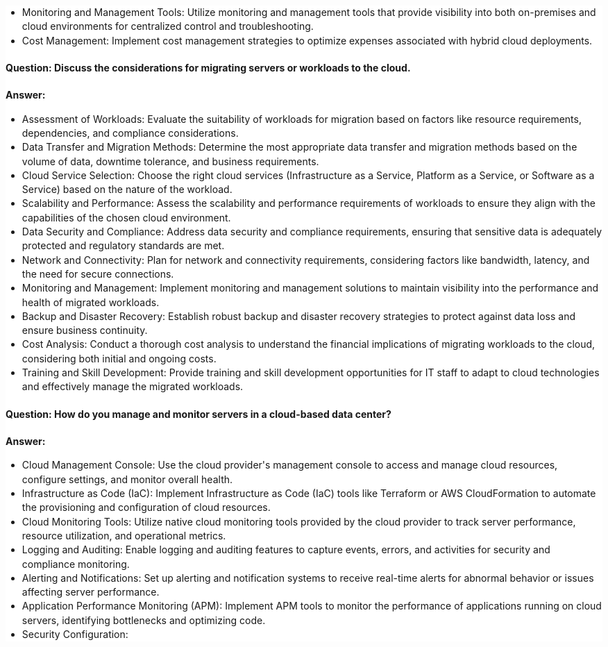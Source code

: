 * Monitoring and Management Tools:
Utilize monitoring and management tools that provide visibility into both on-premises and cloud environments for centralized control and troubleshooting.
* Cost Management:
Implement cost management strategies to optimize expenses associated with hybrid cloud deployments.


#### Question:  Discuss the considerations for migrating servers or workloads to the cloud.
**Answer:** 
* Assessment of Workloads:
Evaluate the suitability of workloads for migration based on factors like resource requirements, dependencies, and compliance considerations.
* Data Transfer and Migration Methods:
Determine the most appropriate data transfer and migration methods based on the volume of data, downtime tolerance, and business requirements.
* Cloud Service Selection:
Choose the right cloud services (Infrastructure as a Service, Platform as a Service, or Software as a Service) based on the nature of the workload.
* Scalability and Performance:
Assess the scalability and performance requirements of workloads to ensure they align with the capabilities of the chosen cloud environment.
* Data Security and Compliance:
Address data security and compliance requirements, ensuring that sensitive data is adequately protected and regulatory standards are met.
* Network and Connectivity:
Plan for network and connectivity requirements, considering factors like bandwidth, latency, and the need for secure connections.
* Monitoring and Management:
Implement monitoring and management solutions to maintain visibility into the performance and health of migrated workloads.
* Backup and Disaster Recovery:
Establish robust backup and disaster recovery strategies to protect against data loss and ensure business continuity.
* Cost Analysis:
Conduct a thorough cost analysis to understand the financial implications of migrating workloads to the cloud, considering both initial and ongoing costs.
* Training and Skill Development:
Provide training and skill development opportunities for IT staff to adapt to cloud technologies and effectively manage the migrated workloads.


#### Question:  How do you manage and monitor servers in a cloud-based data center?
**Answer:** 
* Cloud Management Console:
Use the cloud provider's management console to access and manage cloud resources, configure settings, and monitor overall health.
* Infrastructure as Code (IaC):
Implement Infrastructure as Code (IaC) tools like Terraform or AWS CloudFormation to automate the provisioning and configuration of cloud resources.
* Cloud Monitoring Tools:
Utilize native cloud monitoring tools provided by the cloud provider to track server performance, resource utilization, and operational metrics.
* Logging and Auditing:
Enable logging and auditing features to capture events, errors, and activities for security and compliance monitoring.
* Alerting and Notifications:
Set up alerting and notification systems to receive real-time alerts for abnormal behavior or issues affecting server performance.
* Application Performance Monitoring (APM):
Implement APM tools to monitor the performance of applications running on cloud servers, identifying bottlenecks and optimizing code.
* Security Configuration: